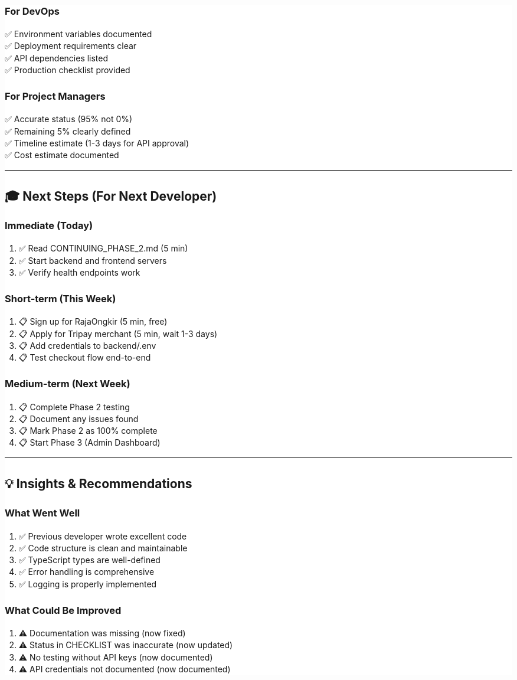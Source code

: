 ### For DevOps
✅ Environment variables documented  
✅ Deployment requirements clear  
✅ API dependencies listed  
✅ Production checklist provided  

### For Project Managers
✅ Accurate status (95% not 0%)  
✅ Remaining 5% clearly defined  
✅ Timeline estimate (1-3 days for API approval)  
✅ Cost estimate documented  

---

## 🎓 Next Steps (For Next Developer)

### Immediate (Today)
1. ✅ Read CONTINUING_PHASE_2.md (5 min)
2. ✅ Start backend and frontend servers
3. ✅ Verify health endpoints work

### Short-term (This Week)
1. 📋 Sign up for RajaOngkir (5 min, free)
2. 📋 Apply for Tripay merchant (5 min, wait 1-3 days)
3. 📋 Add credentials to backend/.env
4. 📋 Test checkout flow end-to-end

### Medium-term (Next Week)
1. 📋 Complete Phase 2 testing
2. 📋 Document any issues found
3. 📋 Mark Phase 2 as 100% complete
4. 📋 Start Phase 3 (Admin Dashboard)

---

## 💡 Insights & Recommendations

### What Went Well
1. ✅ Previous developer wrote excellent code
2. ✅ Code structure is clean and maintainable
3. ✅ TypeScript types are well-defined
4. ✅ Error handling is comprehensive
5. ✅ Logging is properly implemented

### What Could Be Improved
1. ⚠️ Documentation was missing (now fixed)
2. ⚠️ Status in CHECKLIST was inaccurate (now updated)
3. ⚠️ No testing without API keys (now documented)
4. ⚠️ API credentials not documented (now documented)
